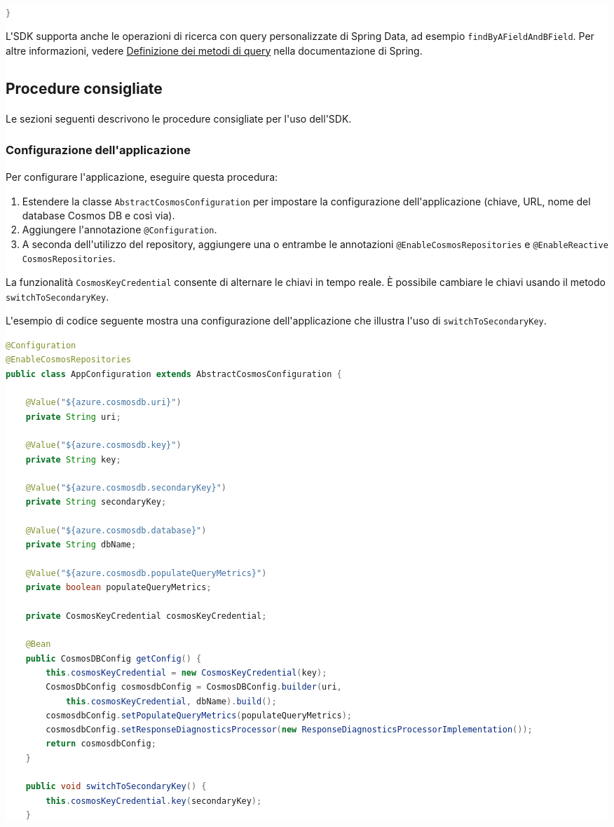 ```java
}
```

L'SDK supporta anche le operazioni di ricerca con query personalizzate di Spring Data, ad esempio `findByAFieldAndBField`. Per altre informazioni, vedere [Definizione dei metodi di query](https://docs.spring.io/spring-data/commons/docs/current/reference/html/#repositories.query-methods.details) nella documentazione di Spring.

## <a name="best-practices"></a>Procedure consigliate

Le sezioni seguenti descrivono le procedure consigliate per l'uso dell'SDK.

### <a name="configuring-the-application"></a>Configurazione dell'applicazione

Per configurare l'applicazione, eseguire questa procedura:

1. Estendere la classe `AbstractCosmosConfiguration` per impostare la configurazione dell'applicazione (chiave, URL, nome del database Cosmos DB e così via).
1. Aggiungere l'annotazione `@Configuration`.
1. A seconda dell'utilizzo del repository, aggiungere una o entrambe le annotazioni `@EnableCosmosRepositories` e `@EnableReactiveCosmosRepositories`.

La funzionalità `CosmosKeyCredential` consente di alternare le chiavi in tempo reale. È possibile cambiare le chiavi usando il metodo `switchToSecondaryKey`.

L'esempio di codice seguente mostra una configurazione dell'applicazione che illustra l'uso di `switchToSecondaryKey`.

```java
@Configuration
@EnableCosmosRepositories
public class AppConfiguration extends AbstractCosmosConfiguration {

    @Value("${azure.cosmosdb.uri}")
    private String uri;

    @Value("${azure.cosmosdb.key}")
    private String key;

    @Value("${azure.cosmosdb.secondaryKey}")
    private String secondaryKey;

    @Value("${azure.cosmosdb.database}")
    private String dbName;

    @Value("${azure.cosmosdb.populateQueryMetrics}")
    private boolean populateQueryMetrics;

    private CosmosKeyCredential cosmosKeyCredential;

    @Bean
    public CosmosDBConfig getConfig() {
        this.cosmosKeyCredential = new CosmosKeyCredential(key);
        CosmosDbConfig cosmosdbConfig = CosmosDBConfig.builder(uri,
            this.cosmosKeyCredential, dbName).build();
        cosmosdbConfig.setPopulateQueryMetrics(populateQueryMetrics);
        cosmosdbConfig.setResponseDiagnosticsProcessor(new ResponseDiagnosticsProcessorImplementation());
        return cosmosdbConfig;
    }

    public void switchToSecondaryKey() {
        this.cosmosKeyCredential.key(secondaryKey);
    }
```